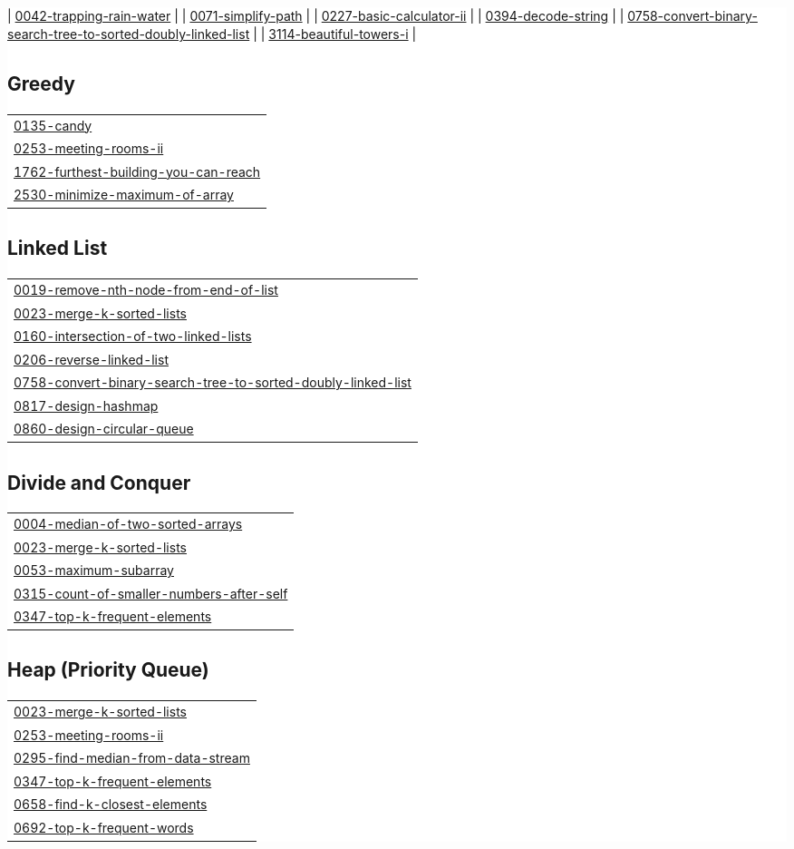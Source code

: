 | [0042-trapping-rain-water](https://github.com/Biggergig/Leetcode/tree/master/0042-trapping-rain-water) |
| [0071-simplify-path](https://github.com/Biggergig/Leetcode/tree/master/0071-simplify-path) |
| [0227-basic-calculator-ii](https://github.com/Biggergig/Leetcode/tree/master/0227-basic-calculator-ii) |
| [0394-decode-string](https://github.com/Biggergig/Leetcode/tree/master/0394-decode-string) |
| [0758-convert-binary-search-tree-to-sorted-doubly-linked-list](https://github.com/Biggergig/Leetcode/tree/master/0758-convert-binary-search-tree-to-sorted-doubly-linked-list) |
| [3114-beautiful-towers-i](https://github.com/Biggergig/Leetcode/tree/master/3114-beautiful-towers-i) |
## Greedy
|  |
| ------- |
| [0135-candy](https://github.com/Biggergig/Leetcode/tree/master/0135-candy) |
| [0253-meeting-rooms-ii](https://github.com/Biggergig/Leetcode/tree/master/0253-meeting-rooms-ii) |
| [1762-furthest-building-you-can-reach](https://github.com/Biggergig/Leetcode/tree/master/1762-furthest-building-you-can-reach) |
| [2530-minimize-maximum-of-array](https://github.com/Biggergig/Leetcode/tree/master/2530-minimize-maximum-of-array) |
## Linked List
|  |
| ------- |
| [0019-remove-nth-node-from-end-of-list](https://github.com/Biggergig/Leetcode/tree/master/0019-remove-nth-node-from-end-of-list) |
| [0023-merge-k-sorted-lists](https://github.com/Biggergig/Leetcode/tree/master/0023-merge-k-sorted-lists) |
| [0160-intersection-of-two-linked-lists](https://github.com/Biggergig/Leetcode/tree/master/0160-intersection-of-two-linked-lists) |
| [0206-reverse-linked-list](https://github.com/Biggergig/Leetcode/tree/master/0206-reverse-linked-list) |
| [0758-convert-binary-search-tree-to-sorted-doubly-linked-list](https://github.com/Biggergig/Leetcode/tree/master/0758-convert-binary-search-tree-to-sorted-doubly-linked-list) |
| [0817-design-hashmap](https://github.com/Biggergig/Leetcode/tree/master/0817-design-hashmap) |
| [0860-design-circular-queue](https://github.com/Biggergig/Leetcode/tree/master/0860-design-circular-queue) |
## Divide and Conquer
|  |
| ------- |
| [0004-median-of-two-sorted-arrays](https://github.com/Biggergig/Leetcode/tree/master/0004-median-of-two-sorted-arrays) |
| [0023-merge-k-sorted-lists](https://github.com/Biggergig/Leetcode/tree/master/0023-merge-k-sorted-lists) |
| [0053-maximum-subarray](https://github.com/Biggergig/Leetcode/tree/master/0053-maximum-subarray) |
| [0315-count-of-smaller-numbers-after-self](https://github.com/Biggergig/Leetcode/tree/master/0315-count-of-smaller-numbers-after-self) |
| [0347-top-k-frequent-elements](https://github.com/Biggergig/Leetcode/tree/master/0347-top-k-frequent-elements) |
## Heap (Priority Queue)
|  |
| ------- |
| [0023-merge-k-sorted-lists](https://github.com/Biggergig/Leetcode/tree/master/0023-merge-k-sorted-lists) |
| [0253-meeting-rooms-ii](https://github.com/Biggergig/Leetcode/tree/master/0253-meeting-rooms-ii) |
| [0295-find-median-from-data-stream](https://github.com/Biggergig/Leetcode/tree/master/0295-find-median-from-data-stream) |
| [0347-top-k-frequent-elements](https://github.com/Biggergig/Leetcode/tree/master/0347-top-k-frequent-elements) |
| [0658-find-k-closest-elements](https://github.com/Biggergig/Leetcode/tree/master/0658-find-k-closest-elements) |
| [0692-top-k-frequent-words](https://github.com/Biggergig/Leetcode/tree/master/0692-top-k-frequent-words) |